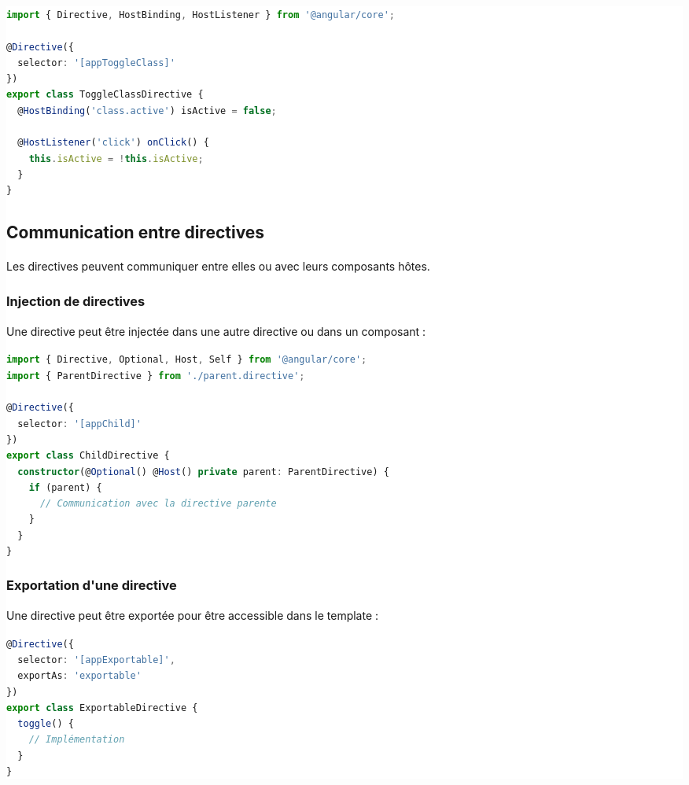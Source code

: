 ```typescript
import { Directive, HostBinding, HostListener } from '@angular/core';

@Directive({
  selector: '[appToggleClass]'
})
export class ToggleClassDirective {
  @HostBinding('class.active') isActive = false;
  
  @HostListener('click') onClick() {
    this.isActive = !this.isActive;
  }
}
```

## Communication entre directives

Les directives peuvent communiquer entre elles ou avec leurs composants hôtes.

### Injection de directives

Une directive peut être injectée dans une autre directive ou dans un composant :

```typescript
import { Directive, Optional, Host, Self } from '@angular/core';
import { ParentDirective } from './parent.directive';

@Directive({
  selector: '[appChild]'
})
export class ChildDirective {
  constructor(@Optional() @Host() private parent: ParentDirective) {
    if (parent) {
      // Communication avec la directive parente
    }
  }
}
```

### Exportation d'une directive

Une directive peut être exportée pour être accessible dans le template :

```typescript
@Directive({
  selector: '[appExportable]',
  exportAs: 'exportable'
})
export class ExportableDirective {
  toggle() {
    // Implémentation
  }
}
```
